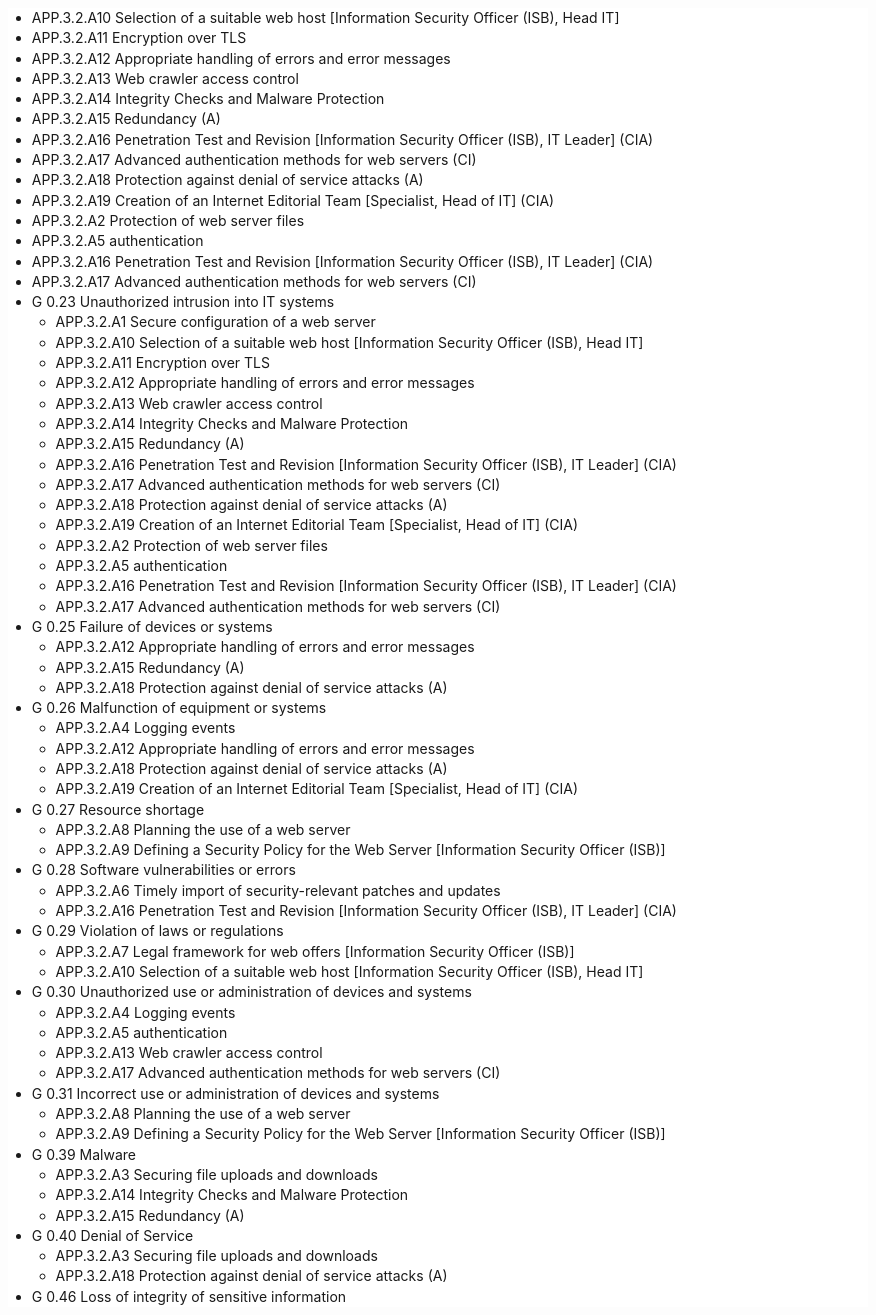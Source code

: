   * APP.3.2.A10 Selection of a suitable web host [Information Security Officer (ISB), Head IT]
  * APP.3.2.A11 Encryption over TLS
  * APP.3.2.A12 Appropriate handling of errors and error messages
  * APP.3.2.A13 Web crawler access control
  * APP.3.2.A14 Integrity Checks and Malware Protection
  * APP.3.2.A15 Redundancy (A)
  * APP.3.2.A16 Penetration Test and Revision [Information Security Officer (ISB), IT Leader] (CIA)
  * APP.3.2.A17 Advanced authentication methods for web servers (CI)
  * APP.3.2.A18 Protection against denial of service attacks (A)
  * APP.3.2.A19 Creation of an Internet Editorial Team [Specialist, Head of IT] (CIA)
  * APP.3.2.A2 Protection of web server files
  * APP.3.2.A5 authentication
  * APP.3.2.A16 Penetration Test and Revision [Information Security Officer (ISB), IT Leader] (CIA)
  * APP.3.2.A17 Advanced authentication methods for web servers (CI)
* G 0.23 Unauthorized intrusion into IT systems
  * APP.3.2.A1 Secure configuration of a web server
  * APP.3.2.A10 Selection of a suitable web host [Information Security Officer (ISB), Head IT]
  * APP.3.2.A11 Encryption over TLS
  * APP.3.2.A12 Appropriate handling of errors and error messages
  * APP.3.2.A13 Web crawler access control
  * APP.3.2.A14 Integrity Checks and Malware Protection
  * APP.3.2.A15 Redundancy (A)
  * APP.3.2.A16 Penetration Test and Revision [Information Security Officer (ISB), IT Leader] (CIA)
  * APP.3.2.A17 Advanced authentication methods for web servers (CI)
  * APP.3.2.A18 Protection against denial of service attacks (A)
  * APP.3.2.A19 Creation of an Internet Editorial Team [Specialist, Head of IT] (CIA)
  * APP.3.2.A2 Protection of web server files
  * APP.3.2.A5 authentication
  * APP.3.2.A16 Penetration Test and Revision [Information Security Officer (ISB), IT Leader] (CIA)
  * APP.3.2.A17 Advanced authentication methods for web servers (CI)
* G 0.25 Failure of devices or systems
  * APP.3.2.A12 Appropriate handling of errors and error messages
  * APP.3.2.A15 Redundancy (A)
  * APP.3.2.A18 Protection against denial of service attacks (A)
* G 0.26 Malfunction of equipment or systems
  * APP.3.2.A4 Logging events
  * APP.3.2.A12 Appropriate handling of errors and error messages
  * APP.3.2.A18 Protection against denial of service attacks (A)
  * APP.3.2.A19 Creation of an Internet Editorial Team [Specialist, Head of IT] (CIA)
* G 0.27 Resource shortage
  * APP.3.2.A8 Planning the use of a web server
  * APP.3.2.A9 Defining a Security Policy for the Web Server [Information Security Officer (ISB)]
* G 0.28 Software vulnerabilities or errors
  * APP.3.2.A6 Timely import of security-relevant patches and updates
  * APP.3.2.A16 Penetration Test and Revision [Information Security Officer (ISB), IT Leader] (CIA)
* G 0.29 Violation of laws or regulations
  * APP.3.2.A7 Legal framework for web offers [Information Security Officer (ISB)]
  * APP.3.2.A10 Selection of a suitable web host [Information Security Officer (ISB), Head IT]
* G 0.30 Unauthorized use or administration of devices and systems
  * APP.3.2.A4 Logging events
  * APP.3.2.A5 authentication
  * APP.3.2.A13 Web crawler access control
  * APP.3.2.A17 Advanced authentication methods for web servers (CI)
* G 0.31 Incorrect use or administration of devices and systems
  * APP.3.2.A8 Planning the use of a web server
  * APP.3.2.A9 Defining a Security Policy for the Web Server [Information Security Officer (ISB)]
* G 0.39 Malware
  * APP.3.2.A3 Securing file uploads and downloads
  * APP.3.2.A14 Integrity Checks and Malware Protection
  * APP.3.2.A15 Redundancy (A)
* G 0.40 Denial of Service
  * APP.3.2.A3 Securing file uploads and downloads
  * APP.3.2.A18 Protection against denial of service attacks (A)
* G 0.46 Loss of integrity of sensitive information